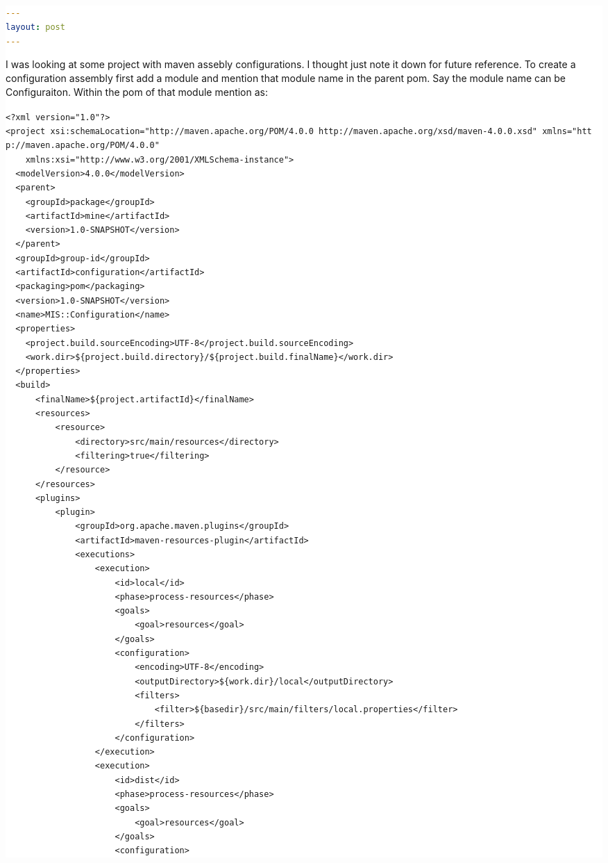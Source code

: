 ```yaml
---
layout: post
---
```


I was looking at some project with maven assebly configurations.  I thought just note it down for future reference.  To create a configuration assembly first add a module and mention that module name in the parent pom.  Say the module name can be Configuraiton.  Within the pom of that module mention as:

	<?xml version="1.0"?>
	<project xsi:schemaLocation="http://maven.apache.org/POM/4.0.0 http://maven.apache.org/xsd/maven-4.0.0.xsd" xmlns="http://maven.apache.org/POM/4.0.0"
	    xmlns:xsi="http://www.w3.org/2001/XMLSchema-instance">
	  <modelVersion>4.0.0</modelVersion>
	  <parent>
	    <groupId>package</groupId>
	    <artifactId>mine</artifactId>
	    <version>1.0-SNAPSHOT</version>
	  </parent>
	  <groupId>group-id</groupId>
	  <artifactId>configuration</artifactId>
	  <packaging>pom</packaging>
	  <version>1.0-SNAPSHOT</version>
	  <name>MIS::Configuration</name>
	  <properties>
	    <project.build.sourceEncoding>UTF-8</project.build.sourceEncoding>
	    <work.dir>${project.build.directory}/${project.build.finalName}</work.dir>
	  </properties>
	  <build>
	      <finalName>${project.artifactId}</finalName>
	      <resources>
	          <resource>
	              <directory>src/main/resources</directory>
	              <filtering>true</filtering>
	          </resource>
	      </resources>
	      <plugins>
	          <plugin>
	              <groupId>org.apache.maven.plugins</groupId>
	              <artifactId>maven-resources-plugin</artifactId>
	              <executions>
	                  <execution>
	                      <id>local</id>
	                      <phase>process-resources</phase>
	                      <goals>
	                          <goal>resources</goal>
	                      </goals>
	                      <configuration>
	                          <encoding>UTF-8</encoding>
	                          <outputDirectory>${work.dir}/local</outputDirectory>
	                          <filters>
	                              <filter>${basedir}/src/main/filters/local.properties</filter>
	                          </filters>
	                      </configuration>
	                  </execution>
	                  <execution>
	                      <id>dist</id>
	                      <phase>process-resources</phase>
	                      <goals>
	                          <goal>resources</goal>
	                      </goals>
	                      <configuration>